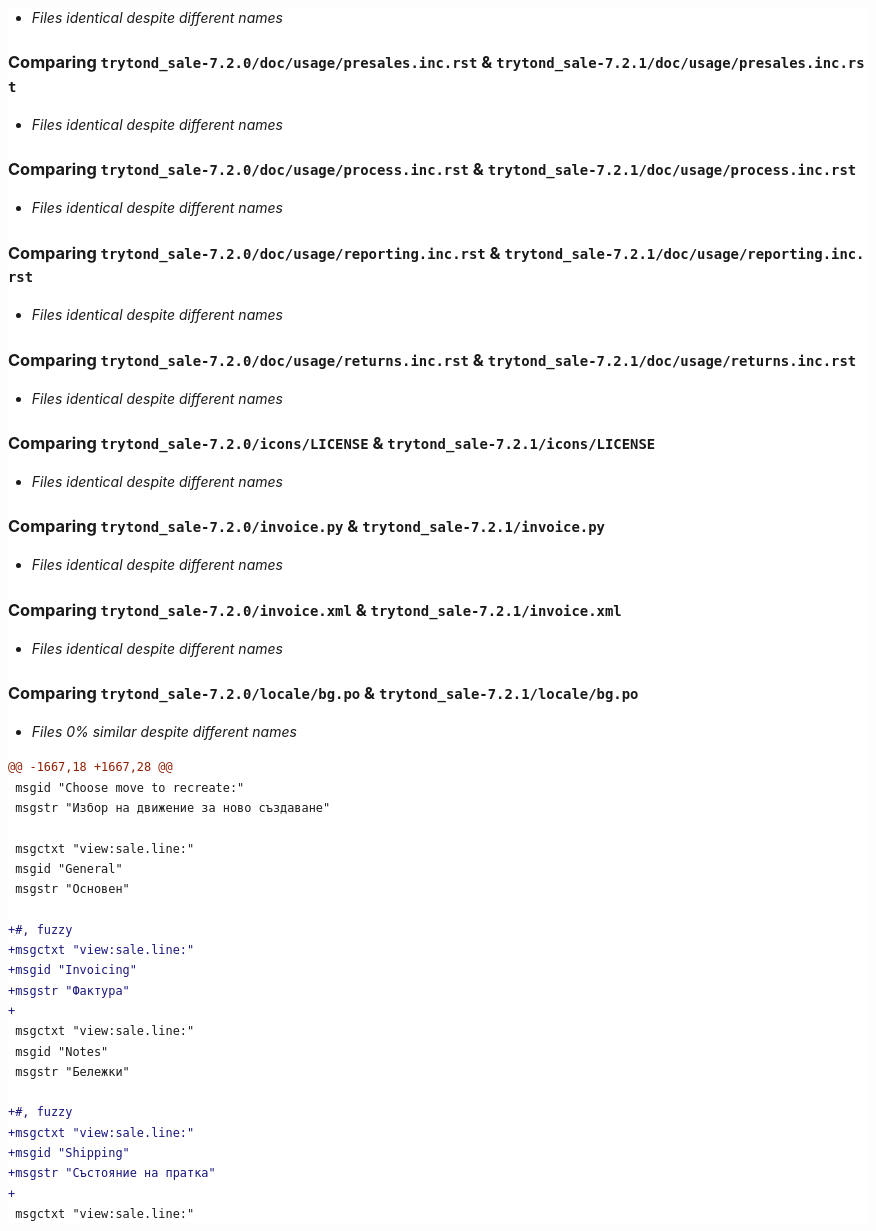  * *Files identical despite different names*

### Comparing `trytond_sale-7.2.0/doc/usage/presales.inc.rst` & `trytond_sale-7.2.1/doc/usage/presales.inc.rst`

 * *Files identical despite different names*

### Comparing `trytond_sale-7.2.0/doc/usage/process.inc.rst` & `trytond_sale-7.2.1/doc/usage/process.inc.rst`

 * *Files identical despite different names*

### Comparing `trytond_sale-7.2.0/doc/usage/reporting.inc.rst` & `trytond_sale-7.2.1/doc/usage/reporting.inc.rst`

 * *Files identical despite different names*

### Comparing `trytond_sale-7.2.0/doc/usage/returns.inc.rst` & `trytond_sale-7.2.1/doc/usage/returns.inc.rst`

 * *Files identical despite different names*

### Comparing `trytond_sale-7.2.0/icons/LICENSE` & `trytond_sale-7.2.1/icons/LICENSE`

 * *Files identical despite different names*

### Comparing `trytond_sale-7.2.0/invoice.py` & `trytond_sale-7.2.1/invoice.py`

 * *Files identical despite different names*

### Comparing `trytond_sale-7.2.0/invoice.xml` & `trytond_sale-7.2.1/invoice.xml`

 * *Files identical despite different names*

### Comparing `trytond_sale-7.2.0/locale/bg.po` & `trytond_sale-7.2.1/locale/bg.po`

 * *Files 0% similar despite different names*

```diff
@@ -1667,18 +1667,28 @@
 msgid "Choose move to recreate:"
 msgstr "Избор на движение за ново създаване"
 
 msgctxt "view:sale.line:"
 msgid "General"
 msgstr "Основен"
 
+#, fuzzy
+msgctxt "view:sale.line:"
+msgid "Invoicing"
+msgstr "Фактура"
+
 msgctxt "view:sale.line:"
 msgid "Notes"
 msgstr "Бележки"
 
+#, fuzzy
+msgctxt "view:sale.line:"
+msgid "Shipping"
+msgstr "Състояние на пратка"
+
 msgctxt "view:sale.line:"
```